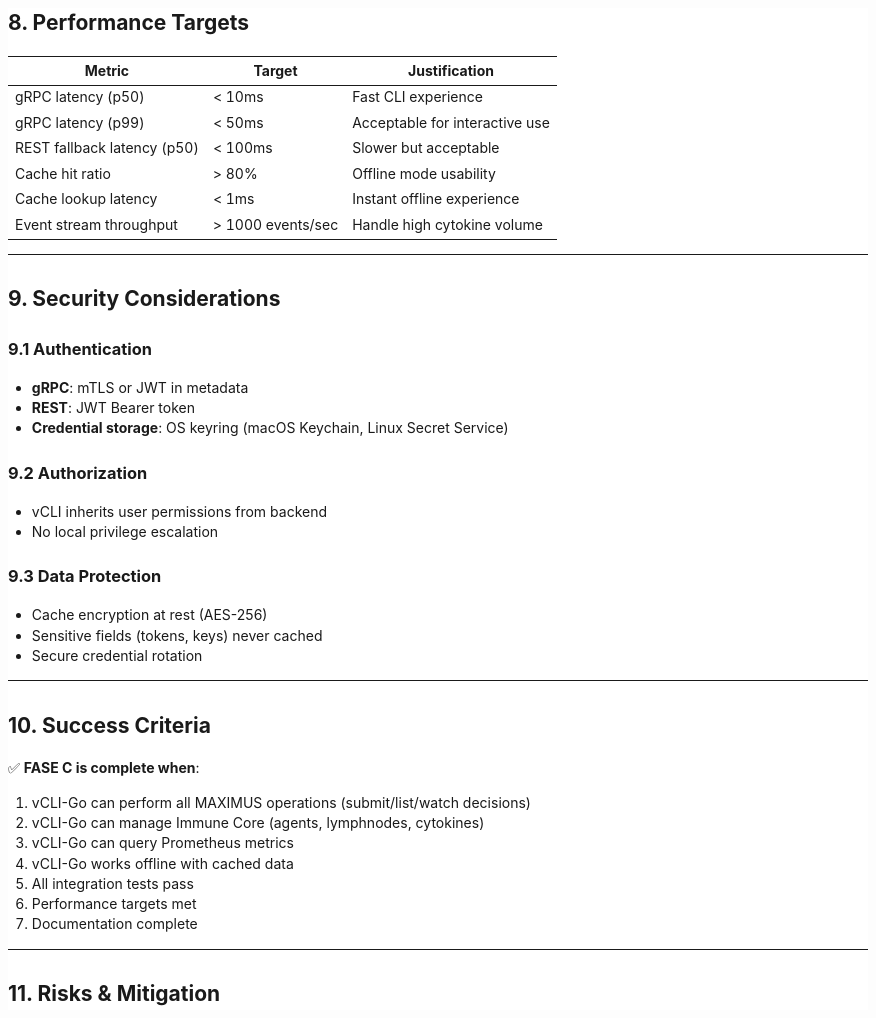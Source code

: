 
## 8. Performance Targets

| Metric | Target | Justification |
|--------|--------|---------------|
| gRPC latency (p50) | < 10ms | Fast CLI experience |
| gRPC latency (p99) | < 50ms | Acceptable for interactive use |
| REST fallback latency (p50) | < 100ms | Slower but acceptable |
| Cache hit ratio | > 80% | Offline mode usability |
| Cache lookup latency | < 1ms | Instant offline experience |
| Event stream throughput | > 1000 events/sec | Handle high cytokine volume |

---

## 9. Security Considerations

### 9.1 Authentication
- **gRPC**: mTLS or JWT in metadata
- **REST**: JWT Bearer token
- **Credential storage**: OS keyring (macOS Keychain, Linux Secret Service)

### 9.2 Authorization
- vCLI inherits user permissions from backend
- No local privilege escalation

### 9.3 Data Protection
- Cache encryption at rest (AES-256)
- Sensitive fields (tokens, keys) never cached
- Secure credential rotation

---

## 10. Success Criteria

✅ **FASE C is complete when**:
1. vCLI-Go can perform all MAXIMUS operations (submit/list/watch decisions)
2. vCLI-Go can manage Immune Core (agents, lymphnodes, cytokines)
3. vCLI-Go can query Prometheus metrics
4. vCLI-Go works offline with cached data
5. All integration tests pass
6. Performance targets met
7. Documentation complete

---

## 11. Risks & Mitigation
